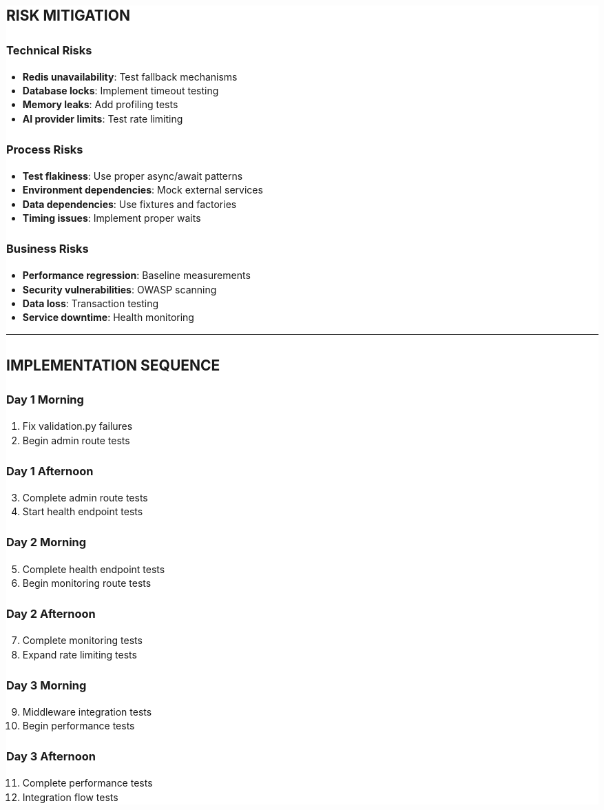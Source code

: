 ## RISK MITIGATION

### Technical Risks
- **Redis unavailability**: Test fallback mechanisms
- **Database locks**: Implement timeout testing
- **Memory leaks**: Add profiling tests
- **AI provider limits**: Test rate limiting

### Process Risks
- **Test flakiness**: Use proper async/await patterns
- **Environment dependencies**: Mock external services
- **Data dependencies**: Use fixtures and factories
- **Timing issues**: Implement proper waits

### Business Risks
- **Performance regression**: Baseline measurements
- **Security vulnerabilities**: OWASP scanning
- **Data loss**: Transaction testing
- **Service downtime**: Health monitoring

---

## IMPLEMENTATION SEQUENCE

### Day 1 Morning
1. Fix validation.py failures
2. Begin admin route tests

### Day 1 Afternoon
3. Complete admin route tests
4. Start health endpoint tests

### Day 2 Morning
5. Complete health endpoint tests
6. Begin monitoring route tests

### Day 2 Afternoon
7. Complete monitoring tests
8. Expand rate limiting tests

### Day 3 Morning
9. Middleware integration tests
10. Begin performance tests

### Day 3 Afternoon
11. Complete performance tests
12. Integration flow tests
